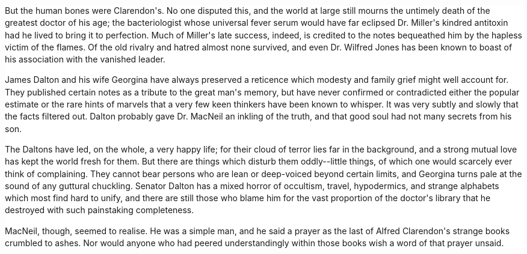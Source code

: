 But the human bones were Clarendon's. No one disputed this, and the world
at large still mourns the untimely death of the greatest doctor of his age; the bacteriologist
whose universal fever serum would have far eclipsed Dr. Miller's kindred antitoxin had
he lived to bring it to perfection. Much of Miller's late success, indeed, is credited
to the notes bequeathed him by the hapless victim of the flames. Of the old rivalry and hatred
almost none survived, and even Dr. Wilfred Jones has been known to boast of his association
with the vanished leader. 

 James Dalton and his wife Georgina have always preserved a reticence which
modesty and family grief might well account for. They published certain notes as a tribute to
the great man's memory, but have never confirmed or contradicted either the popular estimate
or the rare hints of marvels that a very few keen thinkers have been known to whisper. It was
very subtly and slowly that the facts filtered out. Dalton probably gave Dr. MacNeil an inkling
of the truth, and that good soul had not many secrets from his son. 

 The Daltons have led, on the whole, a very happy life; for their cloud of terror
lies far in the background, and a strong mutual love has kept the world fresh for them. But
there are things which disturb them oddly--little things, of which one would scarcely ever
think of complaining. They cannot bear persons who are lean or deep-voiced beyond certain limits,
and Georgina turns pale at the sound of any guttural chuckling. Senator Dalton has a mixed horror
of occultism, travel, hypodermics, and strange alphabets which most find hard to unify, and
there are still those who blame him for the vast proportion of the doctor's library that
he destroyed with such painstaking completeness. 

 MacNeil, though, seemed to realise. He was a simple man, and he said a prayer
as the last of Alfred Clarendon's strange books crumbled to ashes. Nor would anyone who
had peered understandingly within those books wish a word of that prayer unsaid. 
